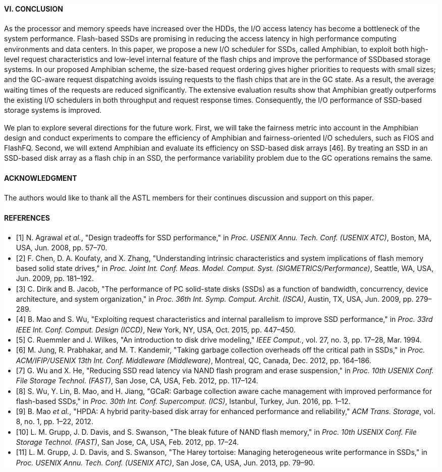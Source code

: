 #### VI. CONCLUSION

As the processor and memory speeds have increased over the HDDs, the I/O access latency has become a bottleneck of the system performance. Flash-based SSDs are promising in reducing the access latency in high performance computing environments and data centers. In this paper, we propose a new I/O scheduler for SSDs, called Amphibian, to exploit both high-level request characteristics and low-level internal feature of the flash chips and improve the performance of SSDbased storage systems. In our proposed Amphibian scheme, the size-based request ordering gives higher priorities to requests with small sizes; and the GC-aware request dispatching avoids issuing requests to the flash chips that are in the GC state. As a result, the average waiting times of the requests are reduced significantly. The extensive evaluation results show that Amphibian greatly outperforms the existing I/O schedulers in both throughput and request response times. Consequently, the I/O performance of SSD-based storage systems is improved.

We plan to explore several directions for the future work. First, we will take the fairness metric into account in the Amphibian design and conduct experiments to compare the efficiency of Amphibian and fairness-oriented I/O schedulers, such as FIOS and FlashFQ. Second, we will extend Amphibian and evaluate its efficiency on SSD-based disk arrays [46]. By treating an SSD in an SSD-based disk array as a flash chip in an SSD, the performance variability problem due to the GC operations remains the same.

#### ACKNOWLEDGMENT

The authors would like to thank all the ASTL members for their continues discussion and support on this paper.

#### REFERENCES

- [1] N. Agrawal *et al.*, "Design tradeoffs for SSD performance," in *Proc. USENIX Annu. Tech. Conf. (USENIX ATC)*, Boston, MA, USA, Jun. 2008, pp. 57–70.
- [2] F. Chen, D. A. Koufaty, and X. Zhang, "Understanding intrinsic characteristics and system implications of flash memory based solid state drives," in *Proc. Joint Int. Conf. Meas. Model. Comput. Syst. (SIGMETRICS/Performance)*, Seattle, WA, USA, Jun. 2009, pp. 181–192.
- [3] C. Dirik and B. Jacob, "The performance of PC solid-state disks (SSDs) as a function of bandwidth, concurrency, device architecture, and system organization," in *Proc. 36th Int. Symp. Comput. Archit. (ISCA)*, Austin, TX, USA, Jun. 2009, pp. 279–289.
- [4] B. Mao and S. Wu, "Exploiting request characteristics and internal parallelism to improve SSD performance," in *Proc. 33rd IEEE Int. Conf. Comput. Design (ICCD)*, New York, NY, USA, Oct. 2015, pp. 447–450.
- [5] C. Ruemmler and J. Wilkes, "An introduction to disk drive modeling," *IEEE Comput.*, vol. 27, no. 3, pp. 17–28, Mar. 1994.
- [6] M. Jung, R. Prabhakar, and M. T. Kandemir, "Taking garbage collection overheads off the critical path in SSDs," in *Proc. ACM/IFIP/USENIX 13th Int. Conf. Middleware (Middleware)*, Montreal, QC, Canada, Dec. 2012, pp. 164–186.
- [7] G. Wu and X. He, "Reducing SSD read latency via NAND flash program and erase suspension," in *Proc. 10th USENIX Conf. File Storage Technol. (FAST)*, San Jose, CA, USA, Feb. 2012, pp. 117–124.
- [8] S. Wu, Y. Lin, B. Mao, and H. Jiang, "GCaR: Garbage collection aware cache management with improved performance for flash-based SSDs," in *Proc. 30th Int. Conf. Supercomput. (ICS)*, Istanbul, Turkey, Jun. 2016, pp. 1–12.
- [9] B. Mao *et al.*, "HPDA: A hybrid parity-based disk array for enhanced performance and reliability," *ACM Trans. Storage*, vol. 8, no. 1, pp. 1–22, 2012.
- [10] L. M. Grupp, J. D. Davis, and S. Swanson, "The bleak future of NAND flash memory," in *Proc. 10th USENIX Conf. File Storage Technol. (FAST)*, San Jose, CA, USA, Feb. 2012, pp. 17–24.
- [11] L. M. Grupp, J. D. Davis, and S. Swanson, "The Harey tortoise: Managing heterogeneous write performance in SSDs," in *Proc. USENIX Annu. Tech. Conf. (USENIX ATC)*, San Jose, CA, USA, Jun. 2013, pp. 79–90.

